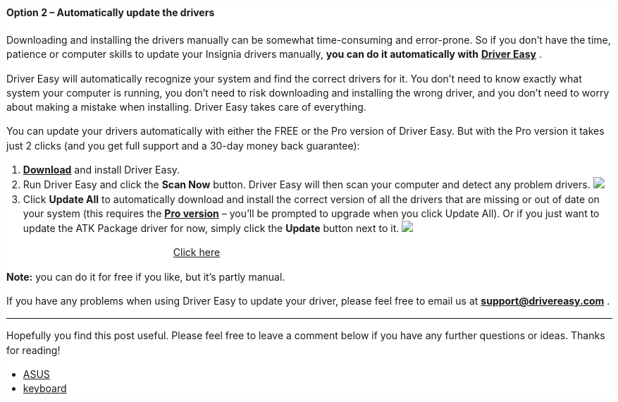 #### Option 2 – Automatically update the drivers

 Downloading and installing the drivers manually can be somewhat time-consuming and error-prone. So if you don’t have the time, patience or computer skills to update your Insignia drivers manually, **you can do it automatically with** **[Driver Easy](https://tools.techidaily.com/drivereasy/download/)**  .

 Driver Easy will automatically recognize your system and find the correct drivers for it. You don’t need to know exactly what system your computer is running, you don’t need to risk downloading and installing the wrong driver, and you don’t need to worry about making a mistake when installing. Driver Easy takes care of everything.

 You can update your drivers automatically with either the FREE or the Pro version of Driver Easy. But with the Pro version it takes just 2 clicks (and you get full support and a 30-day money back guarantee):

1. **[Download](https://tools.techidaily.com/drivereasy/download/)**  and install Driver Easy.
2. Run Driver Easy and click the **Scan Now** button. Driver Easy will then scan your computer and detect any problem drivers. ![](https://images.drivereasy.com/wp-content/uploads/2019/08/2019-08-05_19-17-09.jpg)
3. Click **Update All** to automatically download and install the correct version of all the drivers that are missing or out of date on your system (this requires the **[Pro version](https://tools.techidaily.com/drivereasy/download/)**  – you’ll be prompted to upgrade when you click Update All). Or if you just want to update the ATK Package driver for now, simply click the **Update**  button next to it. ![](https://images.drivereasy.com/wp-content/uploads/2019/08/2019-08-05_19-15-46.jpg)


<span id="1531882">
					<video width="864" height="1536" style="cursor:pointer"
           poster="//a.impactradius-go.com/display-clicktoplayimage/1531882.png"
           onclick="if(!this.playClicked){this.play();this.setAttribute('controls',true);this.playClicked=true;}">
	   <source src="//a.impactradius-go.com/display-ad/16446-1531882">
	   <img src="//a.impactradius-go.com/display-clicktoplayimage/1531882.png" style="border: none; height: 100%; width: 100%; object-fit: contain">
	</video>
	<div style="width:540px;text-align:center"><a href="javascript:window.open(decodeURIComponent('https%3A%2F%2Flaganoo.pxf.io%2Fc%2F5597632%2F1531882%2F16446'), '_blank');void(0);">Click here</a></div>
</span>
<img height="0" width="0" src="https://imp.pxf.io/i/5597632/1531882/16446" style="position:absolute;visibility:hidden;" border="0" />

**Note:** you can do it for free if you like, but it’s partly manual.

 If you have any problems when using Driver Easy to update your driver, please feel free to email us at **<support@drivereasy.com>** .

---

 Hopefully you find this post useful. Please feel free to leave a comment below if you have any further questions or ideas. Thanks for reading!

* [ASUS](https://tools.techidaily.com/drivereasy/download/)
* [keyboard](https://bellelily.pxf.io/m5azgm)

<ins class="adsbygoogle"
     style="display:block"
     data-ad-format="autorelaxed"
     data-ad-client="ca-pub-7571918770474297"
     data-ad-slot="1223367746"></ins>
